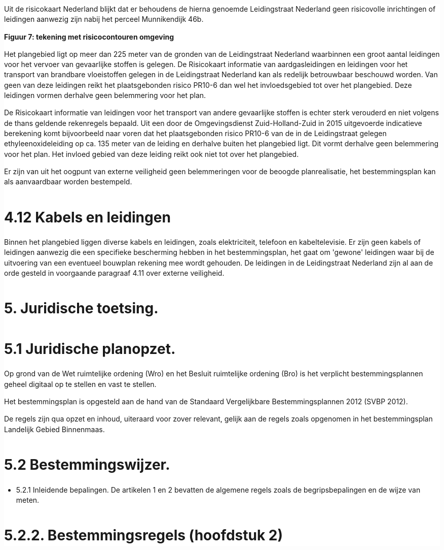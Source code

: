 Uit de risicokaart Nederland blijkt dat er behoudens de hierna genoemde Leidingstraat Nederland geen risicovolle inrichtingen of leidingen aanwezig zijn nabij het perceel Munnikendijk 46b.

**Figuur 7: tekening met risicocontouren omgeving**

Het plangebied ligt op meer dan 225 meter van de gronden van de Leidingstraat Nederland waarbinnen een groot aantal leidingen voor het vervoer van gevaarlijke stoffen is gelegen. De Risicokaart informatie van aardgasleidingen en leidingen voor het transport van brandbare vloeistoffen gelegen in de Leidingstraat Nederland kan als redelijk betrouwbaar beschouwd worden. Van geen van deze leidingen reikt het plaatsgebonden risico PR10-6 dan wel het invloedsgebied tot over het plangebied. Deze leidingen vormen derhalve geen belemmering voor het plan.

De Risicokaart informatie van leidingen voor het transport van andere gevaarlijke stoffen is echter sterk verouderd en niet volgens de thans geldende rekenregels bepaald. Uit een door de Omgevingsdienst Zuid-Holland-Zuid in 2015 uitgevoerde indicatieve berekening komt bijvoorbeeld naar voren dat het plaatsgebonden risico PR10-6 van de in de Leidingstraat gelegen ethyleenoxideleiding op ca. 135 meter van de leiding en derhalve buiten het plangebied ligt. Dit vormt derhalve geen belemmering voor het plan. Het invloed gebied van deze leiding reikt ook niet tot over het plangebied.

Er zijn van uit het oogpunt van externe veiligheid geen belemmeringen voor de beoogde planrealisatie, het bestemmingsplan kan als aanvaardbaar worden bestempeld.

# **4.12 Kabels en leidingen**

Binnen het plangebied liggen diverse kabels en leidingen, zoals elektriciteit, telefoon en kabeltelevisie. Er zijn geen kabels of leidingen aanwezig die een specifieke bescherming hebben in het bestemmingsplan, het gaat om 'gewone' leidingen waar bij de uitvoering van een eventueel bouwplan rekening mee wordt gehouden. De leidingen in de Leidingstraat Nederland zijn al aan de orde gesteld in voorgaande paragraaf 4.11 over externe veiligheid.

# **5. Juridische toetsing.**

# **5.1 Juridische planopzet.**

Op grond van de Wet ruimtelijke ordening (Wro) en het Besluit ruimtelijke ordening (Bro) is het verplicht bestemmingsplannen geheel digitaal op te stellen en vast te stellen.

Het bestemmingsplan is opgesteld aan de hand van de Standaard Vergelijkbare Bestemmingsplannen 2012 (SVBP 2012).

De regels zijn qua opzet en inhoud, uiteraard voor zover relevant, gelijk aan de regels zoals opgenomen in het bestemmingsplan Landelijk Gebied Binnenmaas.

# **5.2 Bestemmingswijzer.**

- 5.2.1 Inleidende bepalingen.
De artikelen 1 en 2 bevatten de algemene regels zoals de begripsbepalingen en de wijze van meten.

# 5.2.2. Bestemmingsregels (hoofdstuk 2)
